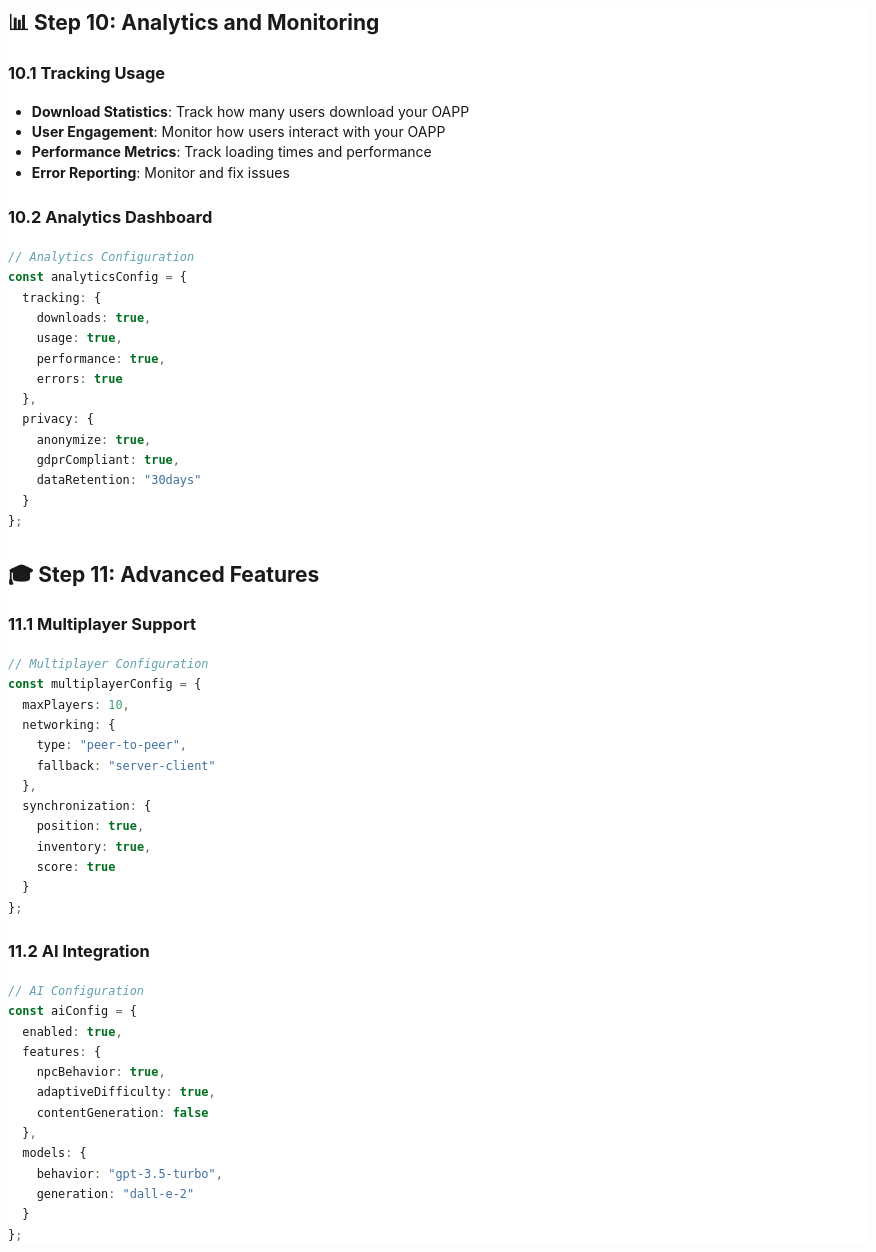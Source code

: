 ## 📊 **Step 10: Analytics and Monitoring**

### **10.1 Tracking Usage**
- **Download Statistics**: Track how many users download your OAPP
- **User Engagement**: Monitor how users interact with your OAPP
- **Performance Metrics**: Track loading times and performance
- **Error Reporting**: Monitor and fix issues

### **10.2 Analytics Dashboard**
```typescript
// Analytics Configuration
const analyticsConfig = {
  tracking: {
    downloads: true,
    usage: true,
    performance: true,
    errors: true
  },
  privacy: {
    anonymize: true,
    gdprCompliant: true,
    dataRetention: "30days"
  }
};
```

## 🎓 **Step 11: Advanced Features**

### **11.1 Multiplayer Support**
```typescript
// Multiplayer Configuration
const multiplayerConfig = {
  maxPlayers: 10,
  networking: {
    type: "peer-to-peer",
    fallback: "server-client"
  },
  synchronization: {
    position: true,
    inventory: true,
    score: true
  }
};
```

### **11.2 AI Integration**
```typescript
// AI Configuration
const aiConfig = {
  enabled: true,
  features: {
    npcBehavior: true,
    adaptiveDifficulty: true,
    contentGeneration: false
  },
  models: {
    behavior: "gpt-3.5-turbo",
    generation: "dall-e-2"
  }
};
```
